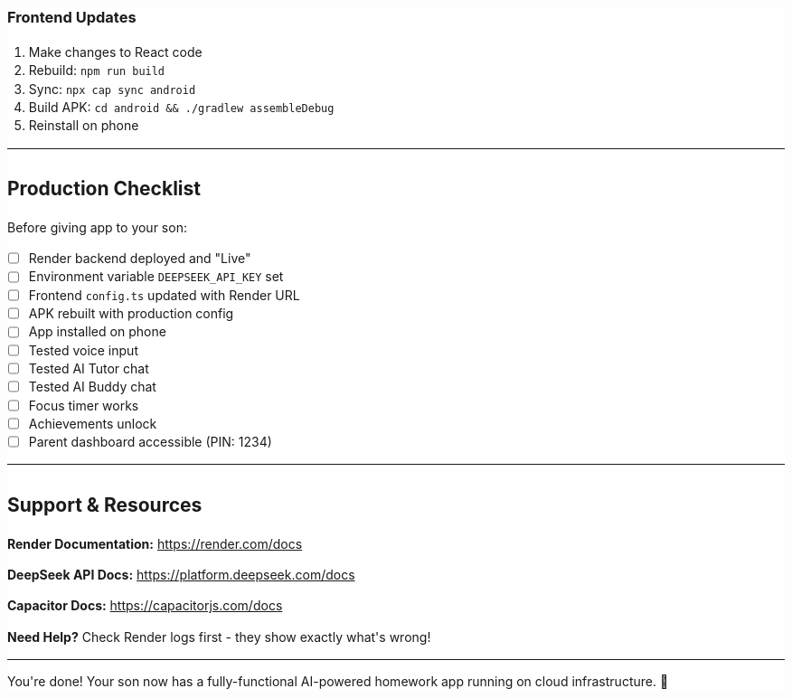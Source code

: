 ### Frontend Updates
1. Make changes to React code
2. Rebuild: `npm run build`
3. Sync: `npx cap sync android`
4. Build APK: `cd android && ./gradlew assembleDebug`
5. Reinstall on phone

---

## Production Checklist

Before giving app to your son:

- [ ] Render backend deployed and "Live"
- [ ] Environment variable `DEEPSEEK_API_KEY` set
- [ ] Frontend `config.ts` updated with Render URL
- [ ] APK rebuilt with production config
- [ ] App installed on phone
- [ ] Tested voice input
- [ ] Tested AI Tutor chat
- [ ] Tested AI Buddy chat
- [ ] Focus timer works
- [ ] Achievements unlock
- [ ] Parent dashboard accessible (PIN: 1234)

---

## Support & Resources

**Render Documentation:**
https://render.com/docs

**DeepSeek API Docs:**
https://platform.deepseek.com/docs

**Capacitor Docs:**
https://capacitorjs.com/docs

**Need Help?**
Check Render logs first - they show exactly what's wrong!

---

You're done! Your son now has a fully-functional AI-powered homework app running on cloud infrastructure. 🚀
